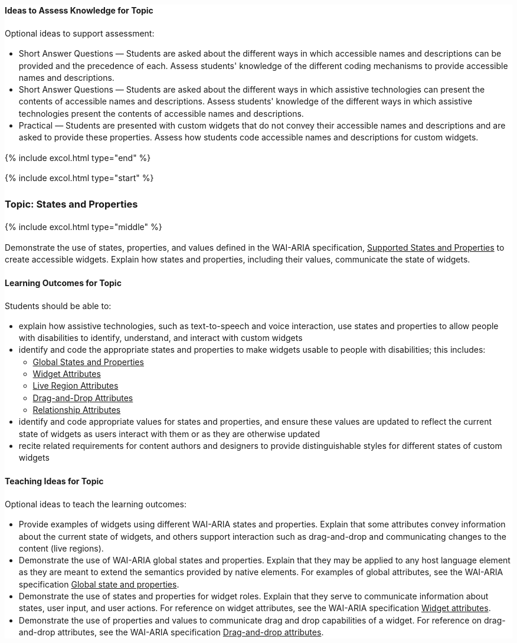 #### Ideas to Assess Knowledge for Topic

Optional ideas to support assessment:

* Short Answer Questions &mdash; Students are asked about the different ways in which accessible names and descriptions can be provided and the precedence of each. Assess students' knowledge of the different coding mechanisms to provide accessible names and descriptions.
* Short Answer Questions &mdash; Students are asked about the different ways in which assistive technologies can present the contents of accessible names and descriptions. Assess students' knowledge of the different ways in which assistive technologies present the contents of accessible names and descriptions.
* Practical &mdash; Students are presented with custom widgets that do not convey their accessible names and descriptions and are asked to provide these properties. Assess how students code accessible names and descriptions for custom widgets.

{% include excol.html type="end" %}

{% include excol.html type="start" %}

### Topic: States and Properties

{% include excol.html type="middle" %}

Demonstrate the use of states, properties, and values defined in the WAI-ARIA specification, [Supported States and Properties](https://www.w3.org/TR/wai-aria-1.1/#states_and_properties) to create accessible widgets. Explain how states and properties, including their values, communicate the state of widgets.

#### Learning Outcomes for Topic

Students should be able to:

* explain how assistive technologies, such as text-to-speech and voice interaction, use states and properties to allow people with disabilities to identify, understand, and interact with custom widgets
* identify and code the appropriate states and properties to make widgets usable to people with disabilities; this includes:
  * [Global States and Properties](https://www.w3.org/TR/wai-aria-1.1/#global_states)
  * [Widget Attributes](https://www.w3.org/TR/wai-aria-1.1/#attrs_widgets)
  * [Live Region Attributes](https://www.w3.org/TR/wai-aria-1.1/#attrs_liveregions)
  * [Drag-and-Drop Attributes](https://www.w3.org/TR/wai-aria-1.1/#attrs_dragdrop)
  * [Relationship Attributes](https://www.w3.org/TR/wai-aria-1.1/#attrs_relationships)
* identify and code appropriate values for states and properties, and ensure these values are updated to reflect the current state of widgets as users interact with them or as they are otherwise updated
* recite related requirements for content authors and designers to provide distinguishable styles for different states of custom widgets

#### Teaching Ideas for Topic
 
Optional ideas to teach the learning outcomes:

* Provide examples of widgets using different WAI-ARIA states and properties. Explain that some attributes convey information about the current state of widgets, and others support interaction such as drag-and-drop and communicating changes to the content (live regions). 
* Demonstrate the use of WAI-ARIA global states and properties. Explain that they may be applied to any host language element as they are meant to extend the semantics provided by native elements. For examples of global attributes, see the WAI-ARIA specification [Global state and properties](https://www.w3.org/TR/wai-aria-1.1/#global_states).
* Demonstrate the use of states and properties for widget roles. Explain that they serve to communicate information about states, user input, and user actions. For reference on widget attributes, see the WAI-ARIA specification [Widget attributes](https://www.w3.org/TR/wai-aria-1.1/#attrs_widgets).
* Demonstrate the use of properties and values to communicate drag and drop capabilities of a widget. For reference on drag-and-drop attributes, see the WAI-ARIA specification [Drag-and-drop attributes](https://www.w3.org/TR/wai-aria-1.1/#attrs_dragdrop).
